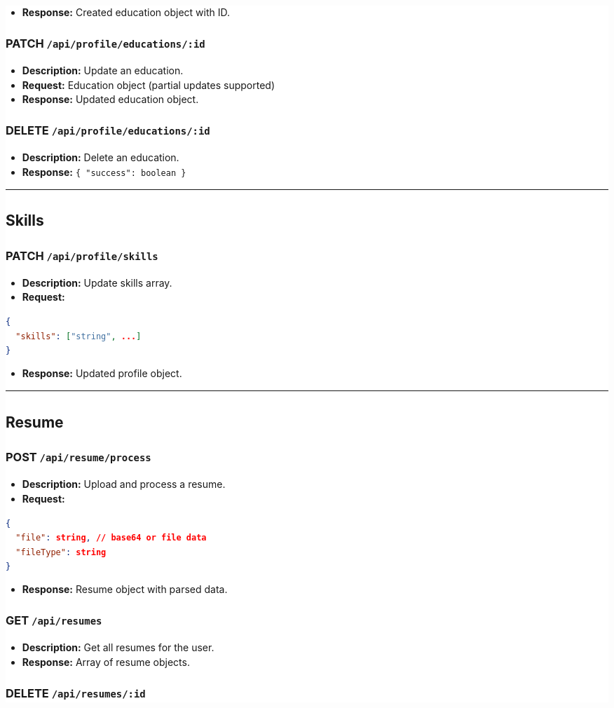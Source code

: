 - **Response:** Created education object with ID.

### PATCH `/api/profile/educations/:id`

- **Description:** Update an education.
- **Request:** Education object (partial updates supported)
- **Response:** Updated education object.

### DELETE `/api/profile/educations/:id`

- **Description:** Delete an education.
- **Response:** `{ "success": boolean }`

---

## Skills

### PATCH `/api/profile/skills`

- **Description:** Update skills array.
- **Request:**

```json
{
  "skills": ["string", ...]
}
```

- **Response:** Updated profile object.

---

## Resume

### POST `/api/resume/process`

- **Description:** Upload and process a resume.
- **Request:**

```json
{
  "file": string, // base64 or file data
  "fileType": string
}
```

- **Response:** Resume object with parsed data.

### GET `/api/resumes`

- **Description:** Get all resumes for the user.
- **Response:** Array of resume objects.

### DELETE `/api/resumes/:id`

